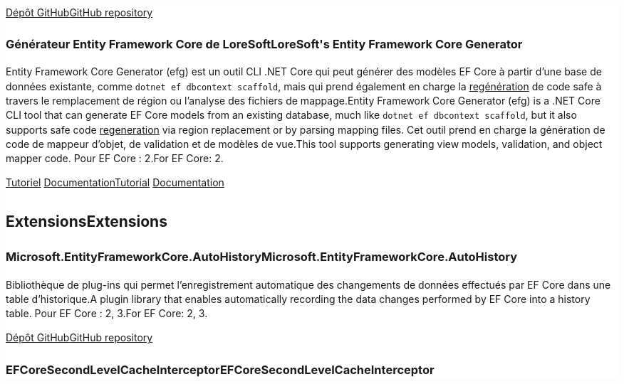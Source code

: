 [<span data-ttu-id="82d6c-143">Dépôt GitHub</span><span class="sxs-lookup"><span data-stu-id="82d6c-143">GitHub repository</span></span>](https://github.com/hherzl/CatFactory.EntityFrameworkCore)

### <a name="loresofts-entity-framework-core-generator"></a><span data-ttu-id="82d6c-144">Générateur Entity Framework Core de LoreSoft</span><span class="sxs-lookup"><span data-stu-id="82d6c-144">LoreSoft's Entity Framework Core Generator</span></span>

<span data-ttu-id="82d6c-145">Entity Framework Core Generator (efg) est un outil CLI .NET Core qui peut générer des modèles EF Core à partir d’une base de données existante, comme `dotnet ef dbcontext scaffold`, mais qui prend également en charge la [regénération](https://efg.loresoft.com/en/latest/regeneration/) de code safe à travers le remplacement de région ou l’analyse des fichiers de mappage.</span><span class="sxs-lookup"><span data-stu-id="82d6c-145">Entity Framework Core Generator (efg) is a .NET Core CLI tool that can generate EF Core models from an existing database, much like `dotnet ef dbcontext scaffold`, but it also supports safe code [regeneration](https://efg.loresoft.com/en/latest/regeneration/) via region replacement or by parsing mapping files.</span></span> <span data-ttu-id="82d6c-146">Cet outil prend en charge la génération de code de mappeur d’objet, de validation et de modèles de vue.</span><span class="sxs-lookup"><span data-stu-id="82d6c-146">This tool supports generating view models, validation, and object mapper code.</span></span> <span data-ttu-id="82d6c-147">Pour EF Core : 2.</span><span class="sxs-lookup"><span data-stu-id="82d6c-147">For EF Core: 2.</span></span>

<span data-ttu-id="82d6c-148">[Tutoriel](https://www.loresoft.com/Generate-ASP-NET-Web-API)
[Documentation](https://efg.loresoft.com/en/latest/)</span><span class="sxs-lookup"><span data-stu-id="82d6c-148">[Tutorial](https://www.loresoft.com/Generate-ASP-NET-Web-API)
[Documentation](https://efg.loresoft.com/en/latest/)</span></span>

## <a name="extensions"></a><span data-ttu-id="82d6c-149">Extensions</span><span class="sxs-lookup"><span data-stu-id="82d6c-149">Extensions</span></span>

### <a name="microsoftentityframeworkcoreautohistory"></a><span data-ttu-id="82d6c-150">Microsoft.EntityFrameworkCore.AutoHistory</span><span class="sxs-lookup"><span data-stu-id="82d6c-150">Microsoft.EntityFrameworkCore.AutoHistory</span></span>

<span data-ttu-id="82d6c-151">Bibliothèque de plug-ins qui permet l’enregistrement automatique des changements de données effectués par EF Core dans une table d’historique.</span><span class="sxs-lookup"><span data-stu-id="82d6c-151">A plugin library that enables automatically recording the data changes performed by EF Core into a history table.</span></span> <span data-ttu-id="82d6c-152">Pour EF Core : 2, 3.</span><span class="sxs-lookup"><span data-stu-id="82d6c-152">For EF Core: 2, 3.</span></span>

[<span data-ttu-id="82d6c-153">Dépôt GitHub</span><span class="sxs-lookup"><span data-stu-id="82d6c-153">GitHub repository</span></span>](https://github.com/Arch/AutoHistory/)

### <a name="efcoresecondlevelcacheinterceptor"></a><span data-ttu-id="82d6c-154">EFCoreSecondLevelCacheInterceptor</span><span class="sxs-lookup"><span data-stu-id="82d6c-154">EFCoreSecondLevelCacheInterceptor</span></span>

